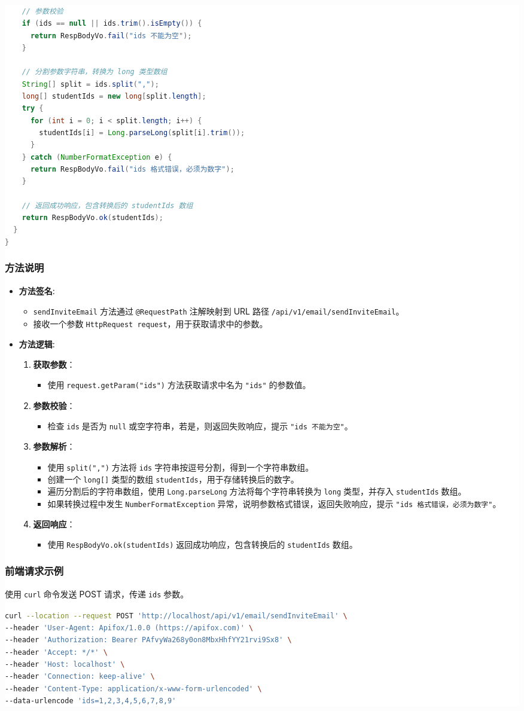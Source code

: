 ```java
    // 参数校验
    if (ids == null || ids.trim().isEmpty()) {
      return RespBodyVo.fail("ids 不能为空");
    }

    // 分割参数字符串，转换为 long 类型数组
    String[] split = ids.split(",");
    long[] studentIds = new long[split.length];
    try {
      for (int i = 0; i < split.length; i++) {
        studentIds[i] = Long.parseLong(split[i].trim());
      }
    } catch (NumberFormatException e) {
      return RespBodyVo.fail("ids 格式错误，必须为数字");
    }

    // 返回成功响应，包含转换后的 studentIds 数组
    return RespBodyVo.ok(studentIds);
  }
}
```

### 方法说明

- **方法签名**:

  - `sendInviteEmail` 方法通过 `@RequestPath` 注解映射到 URL 路径 `/api/v1/email/sendInviteEmail`。
  - 接收一个参数 `HttpRequest request`，用于获取请求中的参数。

- **方法逻辑**:

  1. **获取参数**：

     - 使用 `request.getParam("ids")` 方法获取请求中名为 `"ids"` 的参数值。

  2. **参数校验**：

     - 检查 `ids` 是否为 `null` 或空字符串，若是，则返回失败响应，提示 `"ids 不能为空"`。

  3. **参数解析**：

     - 使用 `split(",")` 方法将 `ids` 字符串按逗号分割，得到一个字符串数组。
     - 创建一个 `long[]` 类型的数组 `studentIds`，用于存储转换后的数字。
     - 遍历分割后的字符串数组，使用 `Long.parseLong` 方法将每个字符串转换为 `long` 类型，并存入 `studentIds` 数组。
     - 如果转换过程中发生 `NumberFormatException` 异常，说明参数格式错误，返回失败响应，提示 `"ids 格式错误，必须为数字"`。

  4. **返回响应**：
     - 使用 `RespBodyVo.ok(studentIds)` 返回成功响应，包含转换后的 `studentIds` 数组。

### 前端请求示例

使用 `curl` 命令发送 POST 请求，传递 `ids` 参数。

```bash
curl --location --request POST 'http://localhost/api/v1/email/sendInviteEmail' \
--header 'User-Agent: Apifox/1.0.0 (https://apifox.com)' \
--header 'Authorization: Bearer PAfvyWa268y0on8MbxHhfYY21rvi9Sx8' \
--header 'Accept: */*' \
--header 'Host: localhost' \
--header 'Connection: keep-alive' \
--header 'Content-Type: application/x-www-form-urlencoded' \
--data-urlencode 'ids=1,2,3,4,5,6,7,8,9'
```
